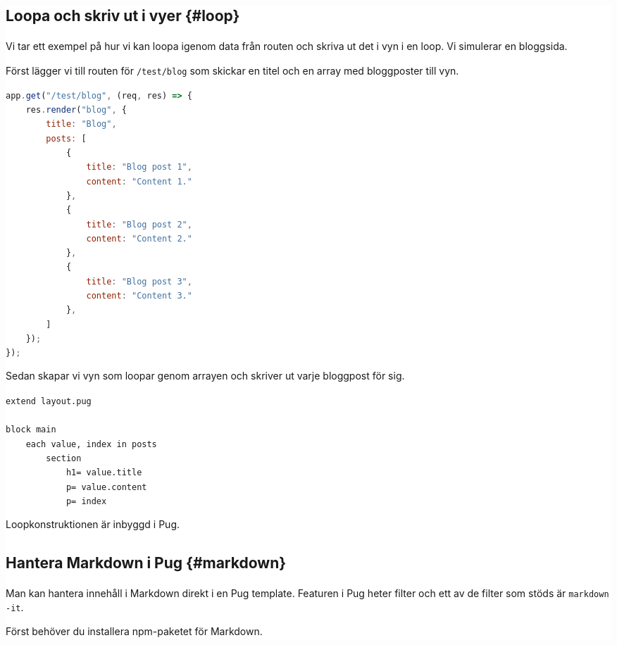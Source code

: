 
Loopa och skriv ut i vyer {#loop}
--------------------------------------

Vi tar ett exempel på hur vi kan loopa igenom data från routen och skriva ut det i vyn i en loop. Vi simulerar en bloggsida.

Först lägger vi till routen för `/test/blog` som skickar en titel och en array med bloggposter till vyn.

```javascript
app.get("/test/blog", (req, res) => {
    res.render("blog", {
        title: "Blog",
        posts: [
            {
                title: "Blog post 1",
                content: "Content 1."
            },
            {
                title: "Blog post 2",
                content: "Content 2."
            },
            {
                title: "Blog post 3",
                content: "Content 3."
            },
        ]
    });
});
```

Sedan skapar vi vyn som loopar genom arrayen och skriver ut varje bloggpost för sig.

```text
extend layout.pug

block main
    each value, index in posts
        section
            h1= value.title
            p= value.content
            p= index
```

Loopkonstruktionen är inbyggd i Pug.



Hantera Markdown i Pug {#markdown}
--------------------------------------

Man kan hantera innehåll i Markdown direkt i en Pug template. Featuren i Pug heter filter och ett av de filter som stöds är `markdown-it`.

Först behöver du installera npm-paketet för Markdown.
